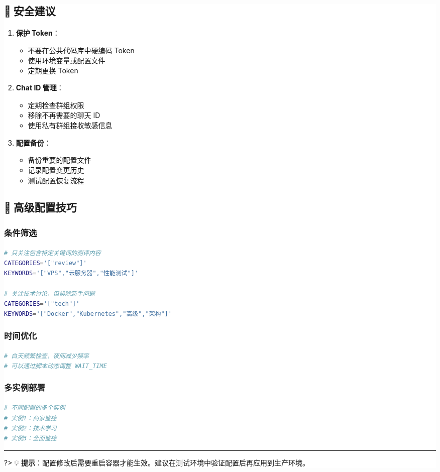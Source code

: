 ## 🚨 安全建议

1. **保护 Token**：
   - 不要在公共代码库中硬编码 Token
   - 使用环境变量或配置文件
   - 定期更换 Token

2. **Chat ID 管理**：
   - 定期检查群组权限
   - 移除不再需要的聊天 ID
   - 使用私有群组接收敏感信息

3. **配置备份**：
   - 备份重要的配置文件
   - 记录配置变更历史
   - 测试配置恢复流程

## 🔧 高级配置技巧

### 条件筛选

```bash
# 只关注包含特定关键词的测评内容
CATEGORIES='["review"]'
KEYWORDS='["VPS","云服务器","性能测试"]'

# 关注技术讨论，但排除新手问题
CATEGORIES='["tech"]'
KEYWORDS='["Docker","Kubernetes","高级","架构"]'
```

### 时间优化

```bash
# 白天频繁检查，夜间减少频率
# 可以通过脚本动态调整 WAIT_TIME
```

### 多实例部署

```bash
# 不同配置的多个实例
# 实例1：商家监控
# 实例2：技术学习
# 实例3：全面监控
```

---

?> 💡 **提示**：配置修改后需要重启容器才能生效。建议在测试环境中验证配置后再应用到生产环境。 